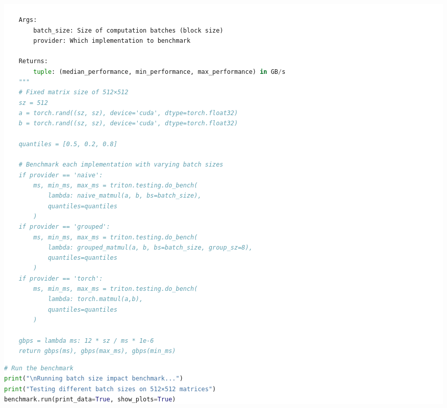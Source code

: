 ```python
    
    Args:
        batch_size: Size of computation batches (block size)
        provider: Which implementation to benchmark
    
    Returns:
        tuple: (median_performance, min_performance, max_performance) in GB/s
    """
    # Fixed matrix size of 512×512
    sz = 512
    a = torch.rand((sz, sz), device='cuda', dtype=torch.float32)
    b = torch.rand((sz, sz), device='cuda', dtype=torch.float32)
    
    quantiles = [0.5, 0.2, 0.8]
    
    # Benchmark each implementation with varying batch sizes
    if provider == 'naive':
        ms, min_ms, max_ms = triton.testing.do_bench(
            lambda: naive_matmul(a, b, bs=batch_size),
            quantiles=quantiles
        )
    if provider == 'grouped':
        ms, min_ms, max_ms = triton.testing.do_bench(
            lambda: grouped_matmul(a, b, bs=batch_size, group_sz=8),
            quantiles=quantiles
        )
    if provider == 'torch':
        ms, min_ms, max_ms = triton.testing.do_bench(
            lambda: torch.matmul(a,b),
            quantiles=quantiles
        )
    
    gbps = lambda ms: 12 * sz / ms * 1e-6
    return gbps(ms), gbps(max_ms), gbps(min_ms)
```

```python
# Run the benchmark
print("\nRunning batch size impact benchmark...")
print("Testing different batch sizes on 512×512 matrices")
benchmark.run(print_data=True, show_plots=True)
```
